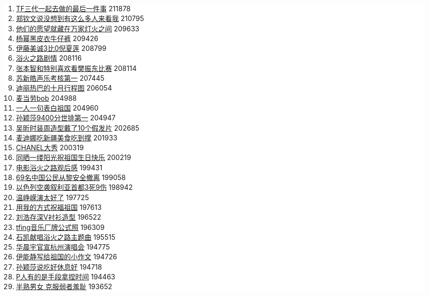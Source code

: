 1. [TF三代一起去做的最后一件事](https://s.weibo.com/weibo?q=%23TF%E4%B8%89%E4%BB%A3%E4%B8%80%E8%B5%B7%E5%8E%BB%E5%81%9A%E7%9A%84%E6%9C%80%E5%90%8E%E4%B8%80%E4%BB%B6%E4%BA%8B%23&t=31&band_rank=19&Refer=top) 211878
1. [郑钦文说没想到有这么多人来看我](https://s.weibo.com/weibo?q=%23%E9%83%91%E9%92%A6%E6%96%87%E8%AF%B4%E6%B2%A1%E6%83%B3%E5%88%B0%E6%9C%89%E8%BF%99%E4%B9%88%E5%A4%9A%E4%BA%BA%E6%9D%A5%E7%9C%8B%E6%88%91%23&t=31&band_rank=20&Refer=top) 210795
1. [他们的愿望就藏在万家灯火之间](https://s.weibo.com/weibo?q=%23%E4%BB%96%E4%BB%AC%E7%9A%84%E6%84%BF%E6%9C%9B%E5%B0%B1%E8%97%8F%E5%9C%A8%E4%B8%87%E5%AE%B6%E7%81%AF%E7%81%AB%E4%B9%8B%E9%97%B4%23&t=31&band_rank=36&Refer=top) 209633
1. [杨幂黑皮衣牛仔裤](https://s.weibo.com/weibo?q=%23%E6%9D%A8%E5%B9%82%E9%BB%91%E7%9A%AE%E8%A1%A3%E7%89%9B%E4%BB%94%E8%A3%A4%23&t=31&band_rank=34&Refer=top) 209426
1. [伊藤美诚3比0倪夏莲](https://s.weibo.com/weibo?q=%23%E4%BC%8A%E8%97%A4%E7%BE%8E%E8%AF%9A3%E6%AF%940%E5%80%AA%E5%A4%8F%E8%8E%B2%23&t=31&band_rank=25&Refer=top) 208799
1. [浴火之路剧情](https://s.weibo.com/weibo?q=%23%E6%B5%B4%E7%81%AB%E4%B9%8B%E8%B7%AF%E5%89%A7%E6%83%85%23&t=31&band_rank=25&Refer=top) 208116
1. [张本智和特别喜欢看樊振东比赛](https://s.weibo.com/weibo?q=%23%E5%BC%A0%E6%9C%AC%E6%99%BA%E5%92%8C%E7%89%B9%E5%88%AB%E5%96%9C%E6%AC%A2%E7%9C%8B%E6%A8%8A%E6%8C%AF%E4%B8%9C%E6%AF%94%E8%B5%9B%23&t=31&band_rank=27&Refer=top) 208114
1. [苏新皓声乐考核第一](https://s.weibo.com/weibo?q=%23%E8%8B%8F%E6%96%B0%E7%9A%93%E5%A3%B0%E4%B9%90%E8%80%83%E6%A0%B8%E7%AC%AC%E4%B8%80%23&t=31&band_rank=23&Refer=top) 207445
1. [迪丽热巴的十月行程图](https://s.weibo.com/weibo?q=%23%E8%BF%AA%E4%B8%BD%E7%83%AD%E5%B7%B4%E7%9A%84%E5%8D%81%E6%9C%88%E8%A1%8C%E7%A8%8B%E5%9B%BE%23&t=31&band_rank=34&Refer=top) 206054
1. [麦当劳bob](https://s.weibo.com/weibo?q=%23%E9%BA%A6%E5%BD%93%E5%8A%B3bob%23&t=31&band_rank=31&Refer=top) 204988
1. [一人一句表白祖国](https://s.weibo.com/weibo?q=%23%E4%B8%80%E4%BA%BA%E4%B8%80%E5%8F%A5%E8%A1%A8%E7%99%BD%E7%A5%96%E5%9B%BD%23&t=31&band_rank=25&Refer=top) 204960
1. [孙颖莎9400分世排第一](https://s.weibo.com/weibo?q=%23%E5%AD%99%E9%A2%96%E8%8E%8E9400%E5%88%86%E4%B8%96%E6%8E%92%E7%AC%AC%E4%B8%80%23&t=31&band_rank=34&Refer=top) 204947
1. [吴昕时装周造型戴了10个假发片](https://s.weibo.com/weibo?q=%23%E5%90%B4%E6%98%95%E6%97%B6%E8%A3%85%E5%91%A8%E9%80%A0%E5%9E%8B%E6%88%B4%E4%BA%8610%E4%B8%AA%E5%81%87%E5%8F%91%E7%89%87%23&t=31&band_rank=20&Refer=top) 202685
1. [麦迪娜吃新疆美食吃到撑](https://s.weibo.com/weibo?q=%E9%BA%A6%E8%BF%AA%E5%A8%9C%E5%90%83%E6%96%B0%E7%96%86%E7%BE%8E%E9%A3%9F%E5%90%83%E5%88%B0%E6%92%91&t=31&band_rank=25&Refer=top) 201933
1. [CHANEL大秀](https://s.weibo.com/weibo?q=CHANEL%E5%A4%A7%E7%A7%80&t=31&band_rank=25&Refer=top) 200319
1. [同晒一缕阳光祝祖国生日快乐](https://s.weibo.com/weibo?q=%E5%90%8C%E6%99%92%E4%B8%80%E7%BC%95%E9%98%B3%E5%85%89%E7%A5%9D%E7%A5%96%E5%9B%BD%E7%94%9F%E6%97%A5%E5%BF%AB%E4%B9%90&t=31&band_rank=8&Refer=top) 200219
1. [电影浴火之路观后感](https://s.weibo.com/weibo?q=%23%E7%94%B5%E5%BD%B1%E6%B5%B4%E7%81%AB%E4%B9%8B%E8%B7%AF%E8%A7%82%E5%90%8E%E6%84%9F%23&t=31&band_rank=37&Refer=top) 199431
1. [69名中国公民从黎安全撤离](https://s.weibo.com/weibo?q=%2369%E5%90%8D%E4%B8%AD%E5%9B%BD%E5%85%AC%E6%B0%91%E4%BB%8E%E9%BB%8E%E5%AE%89%E5%85%A8%E6%92%A4%E7%A6%BB%23&t=31&band_rank=26&Refer=top) 199058
1. [以色列空袭叙利亚首都3死9伤](https://s.weibo.com/weibo?q=%23%E4%BB%A5%E8%89%B2%E5%88%97%E7%A9%BA%E8%A2%AD%E5%8F%99%E5%88%A9%E4%BA%9A%E9%A6%96%E9%83%BD3%E6%AD%BB9%E4%BC%A4%23&t=31&band_rank=25&Refer=top) 198942
1. [温峥嵘演太好了](https://s.weibo.com/weibo?q=%E6%B8%A9%E5%B3%A5%E5%B5%98%E6%BC%94%E5%A4%AA%E5%A5%BD%E4%BA%86&t=31&band_rank=24&Refer=top) 197725
1. [用我的方式祝福祖国](https://s.weibo.com/weibo?q=%23%E7%94%A8%E6%88%91%E7%9A%84%E6%96%B9%E5%BC%8F%E7%A5%9D%E7%A6%8F%E7%A5%96%E5%9B%BD%23&t=31&band_rank=28&Refer=top) 197613
1. [刘浩存深V衬衫造型](https://s.weibo.com/weibo?q=%23%E5%88%98%E6%B5%A9%E5%AD%98%E6%B7%B1V%E8%A1%AC%E8%A1%AB%E9%80%A0%E5%9E%8B%23&t=31&band_rank=31&Refer=top) 196522
1. [tfing音乐厂牌公式照](https://s.weibo.com/weibo?q=%23tfing%E9%9F%B3%E4%B9%90%E5%8E%82%E7%89%8C%E5%85%AC%E5%BC%8F%E7%85%A7%23&t=31&band_rank=27&Refer=top) 196309
1. [石凯献唱浴火之路主题曲](https://s.weibo.com/weibo?q=%23%E7%9F%B3%E5%87%AF%E7%8C%AE%E5%94%B1%E6%B5%B4%E7%81%AB%E4%B9%8B%E8%B7%AF%E4%B8%BB%E9%A2%98%E6%9B%B2%23&t=31&band_rank=36&Refer=top) 195515
1. [华晨宇官宣杭州演唱会](https://s.weibo.com/weibo?q=%23%E5%8D%8E%E6%99%A8%E5%AE%87%E5%AE%98%E5%AE%A3%E6%9D%AD%E5%B7%9E%E6%BC%94%E5%94%B1%E4%BC%9A%23&t=31&band_rank=28&Refer=top) 194775
1. [伊能静写给祖国的小作文](https://s.weibo.com/weibo?q=%23%E4%BC%8A%E8%83%BD%E9%9D%99%E5%86%99%E7%BB%99%E7%A5%96%E5%9B%BD%E7%9A%84%E5%B0%8F%E4%BD%9C%E6%96%87%23&t=31&band_rank=29&Refer=top) 194726
1. [孙颖莎说吃好休息好](https://s.weibo.com/weibo?q=%23%E5%AD%99%E9%A2%96%E8%8E%8E%E8%AF%B4%E5%90%83%E5%A5%BD%E4%BC%91%E6%81%AF%E5%A5%BD%23&t=31&band_rank=30&Refer=top) 194718
1. [P人有的是手段拿捏时间](https://s.weibo.com/weibo?q=%23P%E4%BA%BA%E6%9C%89%E7%9A%84%E6%98%AF%E6%89%8B%E6%AE%B5%E6%8B%BF%E6%8D%8F%E6%97%B6%E9%97%B4%23&t=31&band_rank=35&Refer=top) 194463
1. [半熟男女 克服弱者羞耻](https://s.weibo.com/weibo?q=%E5%8D%8A%E7%86%9F%E7%94%B7%E5%A5%B3%20%E5%85%8B%E6%9C%8D%E5%BC%B1%E8%80%85%E7%BE%9E%E8%80%BB&t=31&band_rank=37&Refer=top) 193652